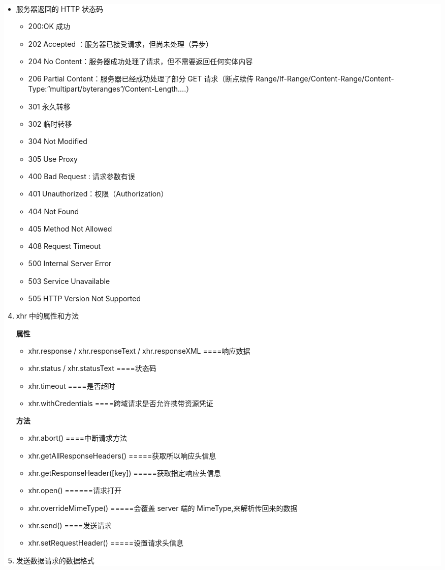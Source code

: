    - 服务器返回的 HTTP 状态码

     - 200:OK 成功

     - 202 Accepted ：服务器已接受请求，但尚未处理（异步）

     - 204 No Content：服务器成功处理了请求，但不需要返回任何实体内容

     - 206 Partial Content：服务器已经成功处理了部分 GET 请求（断点续传 Range/If-Range/Content-Range/Content-Type:”multipart/byteranges”/Content-Length….）

     - 301 永久转移

     - 302 临时转移

     - 304 Not Modified

     - 305 Use Proxy

     - 400 Bad Request : 请求参数有误

     - 401 Unauthorized：权限（Authorization）

     - 404 Not Found

     - 405 Method Not Allowed

     - 408 Request Timeout

     - 500 Internal Server Error

     - 503 Service Unavailable

     - 505 HTTP Version Not Supported

4. xhr 中的属性和方法

   **属性**

   - xhr.response / xhr.responseText / xhr.responseXML ====响应数据

   - xhr.status / xhr.statusText ====状态码

   - xhr.timeout ====是否超时

   - xhr.withCredentials ====跨域请求是否允许携带资源凭证

   **方法**

   - xhr.abort() ====中断请求方法

   - xhr.getAllResponseHeaders() =====获取所以响应头信息

   - xhr.getResponseHeader([key]) =====获取指定响应头信息

   - xhr.open() ======请求打开

   - xhr.overrideMimeType() =====会覆盖 server 端的 MimeType,来解析传回来的数据

   - xhr.send() ====发送请求

   - xhr.setRequestHeader() =====设置请求头信息

5. 发送数据请求的数据格式
